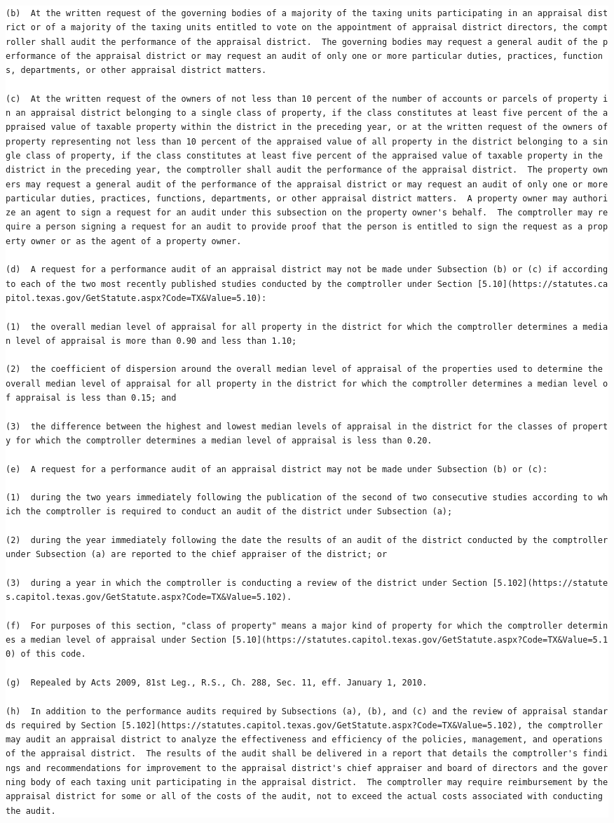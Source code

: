     (b)  At the written request of the governing bodies of a majority of the taxing units participating in an appraisal district or of a majority of the taxing units entitled to vote on the appointment of appraisal district directors, the comptroller shall audit the performance of the appraisal district.  The governing bodies may request a general audit of the performance of the appraisal district or may request an audit of only one or more particular duties, practices, functions, departments, or other appraisal district matters.
    
    (c)  At the written request of the owners of not less than 10 percent of the number of accounts or parcels of property in an appraisal district belonging to a single class of property, if the class constitutes at least five percent of the appraised value of taxable property within the district in the preceding year, or at the written request of the owners of property representing not less than 10 percent of the appraised value of all property in the district belonging to a single class of property, if the class constitutes at least five percent of the appraised value of taxable property in the district in the preceding year, the comptroller shall audit the performance of the appraisal district.  The property owners may request a general audit of the performance of the appraisal district or may request an audit of only one or more particular duties, practices, functions, departments, or other appraisal district matters.  A property owner may authorize an agent to sign a request for an audit under this subsection on the property owner's behalf.  The comptroller may require a person signing a request for an audit to provide proof that the person is entitled to sign the request as a property owner or as the agent of a property owner.
    
    (d)  A request for a performance audit of an appraisal district may not be made under Subsection (b) or (c) if according to each of the two most recently published studies conducted by the comptroller under Section [5.10](https://statutes.capitol.texas.gov/GetStatute.aspx?Code=TX&Value=5.10):
    
    (1)  the overall median level of appraisal for all property in the district for which the comptroller determines a median level of appraisal is more than 0.90 and less than 1.10;
    
    (2)  the coefficient of dispersion around the overall median level of appraisal of the properties used to determine the overall median level of appraisal for all property in the district for which the comptroller determines a median level of appraisal is less than 0.15; and
    
    (3)  the difference between the highest and lowest median levels of appraisal in the district for the classes of property for which the comptroller determines a median level of appraisal is less than 0.20.
    
    (e)  A request for a performance audit of an appraisal district may not be made under Subsection (b) or (c):
    
    (1)  during the two years immediately following the publication of the second of two consecutive studies according to which the comptroller is required to conduct an audit of the district under Subsection (a);
    
    (2)  during the year immediately following the date the results of an audit of the district conducted by the comptroller under Subsection (a) are reported to the chief appraiser of the district; or
    
    (3)  during a year in which the comptroller is conducting a review of the district under Section [5.102](https://statutes.capitol.texas.gov/GetStatute.aspx?Code=TX&Value=5.102).
    
    (f)  For purposes of this section, "class of property" means a major kind of property for which the comptroller determines a median level of appraisal under Section [5.10](https://statutes.capitol.texas.gov/GetStatute.aspx?Code=TX&Value=5.10) of this code.
    
    (g)  Repealed by Acts 2009, 81st Leg., R.S., Ch. 288, Sec. 11, eff. January 1, 2010.
    
    (h)  In addition to the performance audits required by Subsections (a), (b), and (c) and the review of appraisal standards required by Section [5.102](https://statutes.capitol.texas.gov/GetStatute.aspx?Code=TX&Value=5.102), the comptroller may audit an appraisal district to analyze the effectiveness and efficiency of the policies, management, and operations of the appraisal district.  The results of the audit shall be delivered in a report that details the comptroller's findings and recommendations for improvement to the appraisal district's chief appraiser and board of directors and the governing body of each taxing unit participating in the appraisal district.  The comptroller may require reimbursement by the appraisal district for some or all of the costs of the audit, not to exceed the actual costs associated with conducting the audit.
    